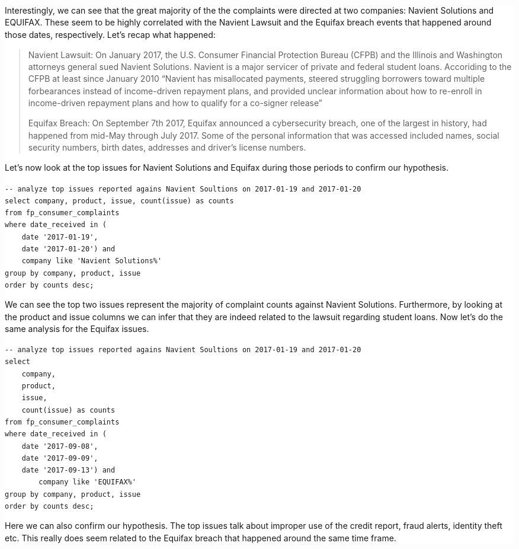 Interestingly, we can see that the great majority of the the complaints were directed at two companies: Navient Solutions and EQUIFAX. These seem to be highly correlated with the Navient Lawsuit and the Equifax breach events that happened around those dates, respectively. Let’s recap what happened:

> Navient Lawsuit: On January 2017, the U.S. Consumer Financial Protection Bureau (CFPB) and the Illinois and Washington attorneys general sued Navient Solutions. Navient is a major servicer of private and federal student loans. Accoriding to the CFPB at least since January 2010 “Navient has misallocated payments, steered struggling borrowers toward multiple forbearances instead of income-driven repayment plans, and provided unclear information about how to re-enroll in income-driven repayment plans and how to qualify for a co-signer release”
>
> Equifax Breach: On September 7th 2017, Equifax announced a cybersecurity breach, one of the largest in history, had happened from mid-May through July 2017. Some of the personal information that was accessed included names, social security numbers, birth dates, addresses and driver’s license numbers.

Let’s now look at the top issues for Navient Solutions and Equifax during those periods to confirm our hypothesis.

``` sourceCode
-- analyze top issues reported agains Navient Soultions on 2017-01-19 and 2017-01-20
select company, product, issue, count(issue) as counts
from fp_consumer_complaints
where date_received in (
    date '2017-01-19',
    date '2017-01-20') and
    company like 'Navient Solutions%'
group by company, product, issue
order by counts desc;
```

We can see the top two issues represent the majority of complaint counts against Navient Solutions. Furthermore, by looking at the product and issue columns we can infer that they are indeed related to the lawsuit regarding student loans. Now let’s do the same analysis for the Equifax issues.

``` sourceCode
-- analyze top issues reported agains Navient Soultions on 2017-01-19 and 2017-01-20
select
    company,
    product,
    issue,
    count(issue) as counts
from fp_consumer_complaints
where date_received in (
    date '2017-09-08',
    date '2017-09-09',
    date '2017-09-13') and
        company like 'EQUIFAX%'
group by company, product, issue
order by counts desc;
```

Here we can also confirm our hypothesis. The top issues talk about improper use of the credit report, fraud alerts, identity theft etc. This really does seem related to the Equifax breach that happened around the same time frame.
